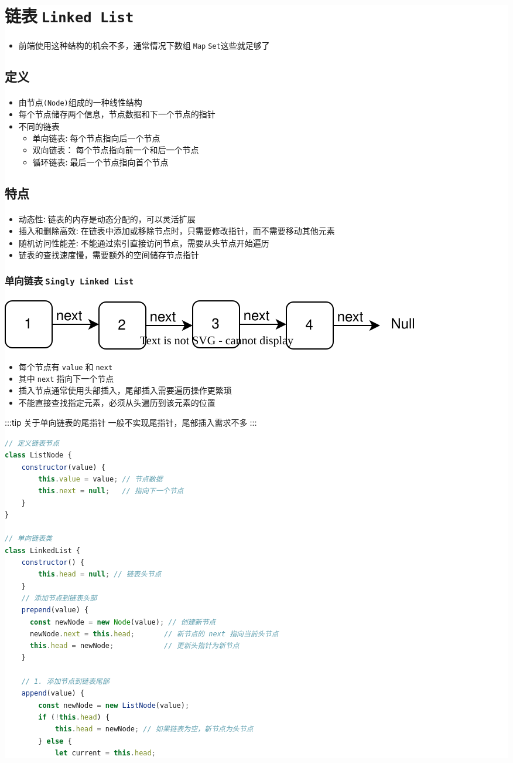 # 链表 `Linked List`
- 前端使用这种结构的机会不多，通常情况下数组 `Map` `Set`这些就足够了
## 定义
- 由节点`(Node)`组成的一种线性结构
- 每个节点储存两个信息，节点数据和下一个节点的指针
- 不同的链表
  - 单向链表: 每个节点指向后一个节点
  - 双向链表： 每个节点指向前一个和后一个节点
  - 循环链表: 最后一个节点指向首个节点
## 特点
- 动态性:  链表的内存是动态分配的，可以灵活扩展
- 插入和删除高效:  在链表中添加或移除节点时，只需要修改指针，而不需要移动其他元素
- 随机访问性能差:  不能通过索引直接访问节点，需要从头节点开始遍历
- 链表的查找速度慢，需要额外的空间储存节点指针

### 单向链表 `Singly Linked List`
  ![单向链表](./images/单向链表.svg "单向链表")
- 每个节点有 `value` 和 `next`
- 其中 `next` 指向下一个节点
- 插入节点通常使用头部插入，尾部插入需要遍历操作更繁琐
- 不能直接查找指定元素，必须从头遍历到该元素的位置

:::tip
  关于单向链表的尾指针
  一般不实现尾指针，尾部插入需求不多
:::

```js
// 定义链表节点
class ListNode {
    constructor(value) {
        this.value = value; // 节点数据
        this.next = null;   // 指向下一个节点
    }
}

// 单向链表类
class LinkedList {
    constructor() {
        this.head = null; // 链表头节点
    }
    // 添加节点到链表头部
    prepend(value) {
      const newNode = new Node(value); // 创建新节点
      newNode.next = this.head;       // 新节点的 next 指向当前头节点
      this.head = newNode;            // 更新头指针为新节点
    }

    // 1. 添加节点到链表尾部
    append(value) {
        const newNode = new ListNode(value);
        if (!this.head) {
            this.head = newNode; // 如果链表为空，新节点为头节点
        } else {
            let current = this.head;
```